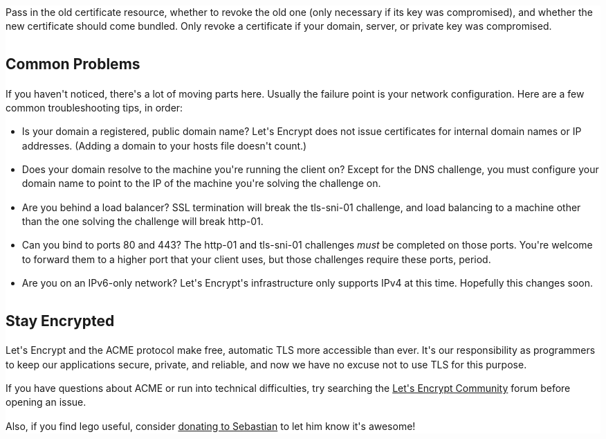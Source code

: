 Pass in the old certificate resource, whether to revoke the old one (only necessary if its key was compromised), and whether the new certificate should come bundled. Only revoke a certificate if your domain, server, or private key was compromised.


## Common Problems

If you haven't noticed, there's a lot of moving parts here. Usually the failure point is your network configuration. Here are a few common troubleshooting tips, in order:

- Is your domain a registered, public domain name? Let's Encrypt does not issue certificates for internal domain names or IP addresses. (Adding a domain to your hosts file doesn't count.)

- Does your domain resolve to the machine you're running the client on? Except for the DNS challenge, you must configure your domain name to point to the IP of the machine you're solving the challenge on.

- Are you behind a load balancer? SSL termination will break the tls-sni-01 challenge, and load balancing to a machine other than the one solving the challenge will break http-01.

- Can you bind to ports 80 and 443? The http-01 and tls-sni-01 challenges _must_ be completed on those ports. You're welcome to forward them to a higher port that your client uses, but those challenges require these ports, period.

- Are you on an IPv6-only network? Let's Encrypt's infrastructure only supports IPv4 at this time. Hopefully this changes soon.


## Stay Encrypted

Let's Encrypt and the ACME protocol make free, automatic TLS more accessible than ever. It's our responsibility as programmers to keep our applications secure, private, and reliable, and now we have no excuse not to use TLS for this purpose.

If you have questions about ACME or run into technical difficulties, try searching the [Let's Encrypt Community](https://community.letsencrypt.org) forum before opening an issue.

Also, if you find lego useful, consider [donating to Sebastian](https://www.paypal.com/cgi-bin/webscr?cmd=_s-xclick&hosted_button_id=UW82U7AYWAL96) to let him know it's awesome!

